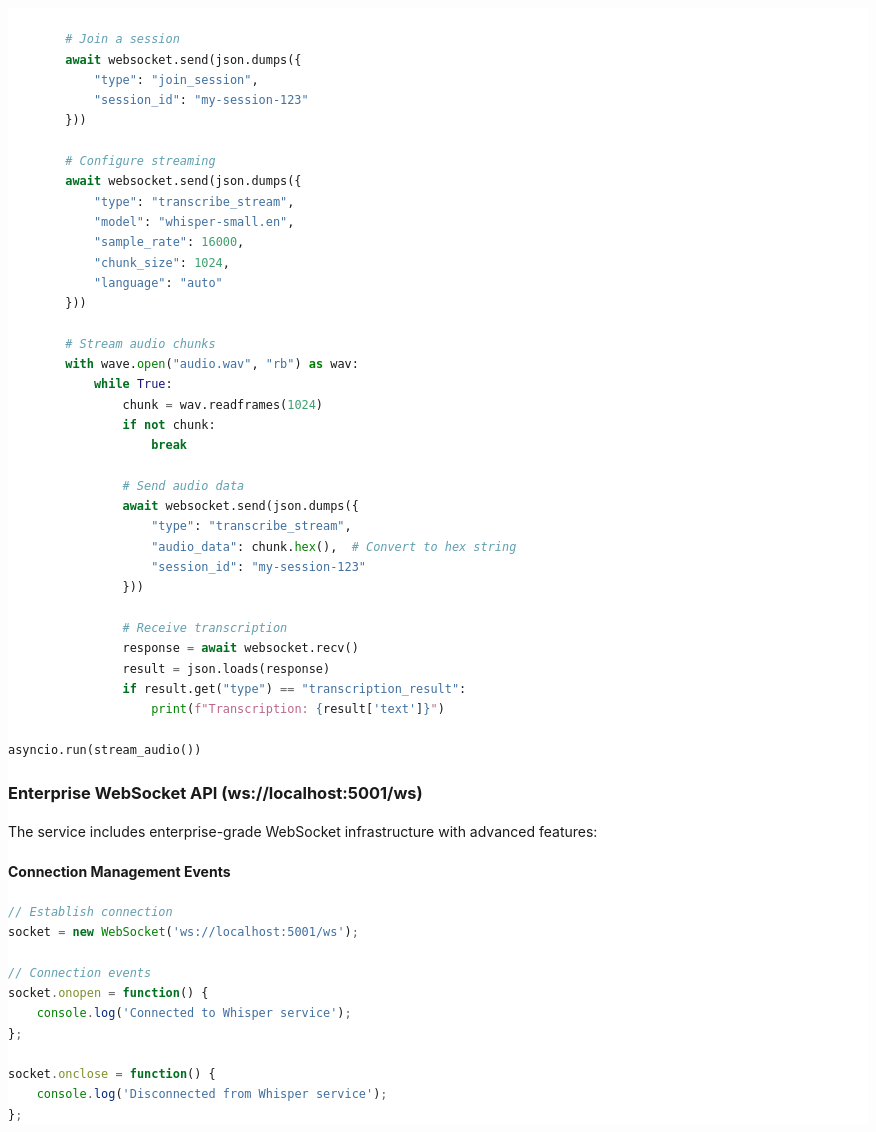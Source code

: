 ```python
        
        # Join a session
        await websocket.send(json.dumps({
            "type": "join_session",
            "session_id": "my-session-123"
        }))
        
        # Configure streaming
        await websocket.send(json.dumps({
            "type": "transcribe_stream",
            "model": "whisper-small.en",
            "sample_rate": 16000,
            "chunk_size": 1024,
            "language": "auto"
        }))
        
        # Stream audio chunks
        with wave.open("audio.wav", "rb") as wav:
            while True:
                chunk = wav.readframes(1024)
                if not chunk:
                    break
                    
                # Send audio data
                await websocket.send(json.dumps({
                    "type": "transcribe_stream",
                    "audio_data": chunk.hex(),  # Convert to hex string
                    "session_id": "my-session-123"
                }))
                
                # Receive transcription
                response = await websocket.recv()
                result = json.loads(response)
                if result.get("type") == "transcription_result":
                    print(f"Transcription: {result['text']}")

asyncio.run(stream_audio())
```

### Enterprise WebSocket API (ws://localhost:5001/ws)

The service includes enterprise-grade WebSocket infrastructure with advanced features:

#### Connection Management Events
```javascript
// Establish connection
socket = new WebSocket('ws://localhost:5001/ws');

// Connection events
socket.onopen = function() {
    console.log('Connected to Whisper service');
};

socket.onclose = function() {
    console.log('Disconnected from Whisper service');
};
```
